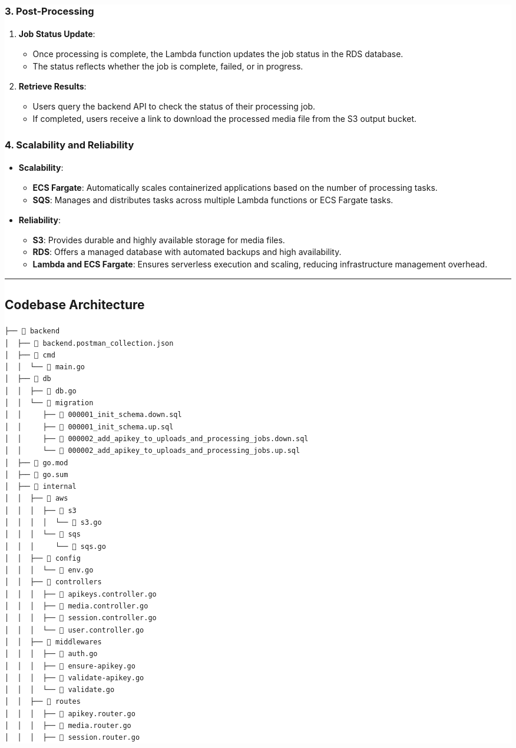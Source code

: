 ### 3. Post-Processing

1. **Job Status Update**:

   - Once processing is complete, the Lambda function updates the job status in the RDS database.
   - The status reflects whether the job is complete, failed, or in progress.

2. **Retrieve Results**:
   - Users query the backend API to check the status of their processing job.
   - If completed, users receive a link to download the processed media file from the S3 output bucket.

### 4. Scalability and Reliability

- **Scalability**:

  - **ECS Fargate**: Automatically scales containerized applications based on the number of processing tasks.
  - **SQS**: Manages and distributes tasks across multiple Lambda functions or ECS Fargate tasks.

- **Reliability**:
  - **S3**: Provides durable and highly available storage for media files.
  - **RDS**: Offers a managed database with automated backups and high availability.
  - **Lambda and ECS Fargate**: Ensures serverless execution and scaling, reducing infrastructure management overhead.

---

## Codebase Architecture

```bash
├──  backend
│  ├──  backend.postman_collection.json
│  ├──  cmd
│  │  └──  main.go
│  ├──  db
│  │  ├──  db.go
│  │  └──  migration
│  │     ├──  000001_init_schema.down.sql
│  │     ├──  000001_init_schema.up.sql
│  │     ├──  000002_add_apikey_to_uploads_and_processing_jobs.down.sql
│  │     └──  000002_add_apikey_to_uploads_and_processing_jobs.up.sql
│  ├──  go.mod
│  ├──  go.sum
│  ├──  internal
│  │  ├──  aws
│  │  │  ├──  s3
│  │  │  │  └──  s3.go
│  │  │  └──  sqs
│  │  │     └──  sqs.go
│  │  ├──  config
│  │  │  └──  env.go
│  │  ├──  controllers
│  │  │  ├──  apikeys.controller.go
│  │  │  ├──  media.controller.go
│  │  │  ├──  session.controller.go
│  │  │  └──  user.controller.go
│  │  ├──  middlewares
│  │  │  ├──  auth.go
│  │  │  ├──  ensure-apikey.go
│  │  │  ├──  validate-apikey.go
│  │  │  └──  validate.go
│  │  ├──  routes
│  │  │  ├──  apikey.router.go
│  │  │  ├──  media.router.go
│  │  │  ├──  session.router.go
```